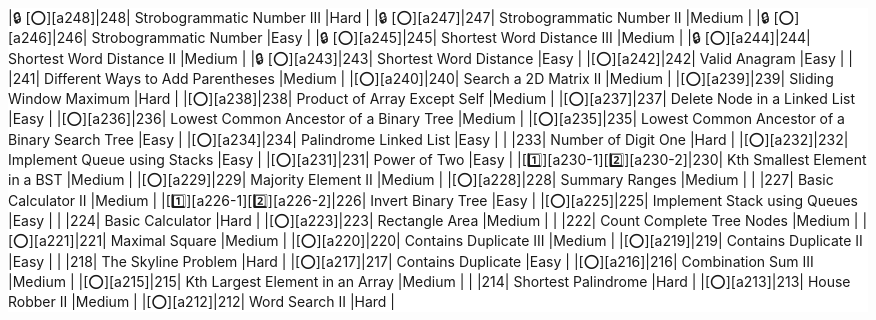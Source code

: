 |:lock: [:o:][a248]|248| Strobogrammatic Number III                                   |Hard   |
|:lock: [:o:][a247]|247| Strobogrammatic Number II                                    |Medium |
|:lock: [:o:][a246]|246| Strobogrammatic Number                                       |Easy   |
|:lock: [:o:][a245]|245| Shortest Word Distance III                                   |Medium |
|:lock: [:o:][a244]|244| Shortest Word Distance II                                    |Medium |
|:lock: [:o:][a243]|243| Shortest Word Distance                                       |Easy   |
|[:o:][a242]|242| Valid Anagram                                                |Easy   |
|           |241| Different Ways to Add Parentheses                            |Medium |
|[:o:][a240]|240| Search a 2D Matrix II                                        |Medium |
|[:o:][a239]|239| Sliding Window Maximum                                       |Hard   |
|[:o:][a238]|238| Product of Array Except Self                                 |Medium |
|[:o:][a237]|237| Delete Node in a Linked List                                 |Easy   |
|[:o:][a236]|236| Lowest Common Ancestor of a Binary Tree                      |Medium |
|[:o:][a235]|235| Lowest Common Ancestor of a Binary Search Tree               |Easy   |
|[:o:][a234]|234| Palindrome Linked List                                       |Easy   |
|           |233| Number of Digit One                                          |Hard   |
|[:o:][a232]|232| Implement Queue using Stacks                                 |Easy   |
|[:o:][a231]|231| Power of Two                                                 |Easy   |
|[:one:][a230-1][:two:][a230-2]|230| Kth Smallest Element in a BST                                |Medium |
|[:o:][a229]|229| Majority Element II                                          |Medium |
|[:o:][a228]|228| Summary Ranges                                               |Medium |
|           |227| Basic Calculator II                                          |Medium |
|[:one:][a226-1][:two:][a226-2]|226| Invert Binary Tree                                           |Easy   |
|[:o:][a225]|225| Implement Stack using Queues                                 |Easy   |
|           |224| Basic Calculator                                             |Hard   |
|[:o:][a223]|223| Rectangle Area                                               |Medium |
|           |222| Count Complete Tree Nodes                                    |Medium |
|[:o:][a221]|221| Maximal Square                                               |Medium |
|[:o:][a220]|220| Contains Duplicate III                                       |Medium |
|[:o:][a219]|219| Contains Duplicate II                                        |Easy   |
|           |218| The Skyline Problem                                          |Hard   |
|[:o:][a217]|217| Contains Duplicate                                           |Easy   |
|[:o:][a216]|216| Combination Sum III                                          |Medium |
|[:o:][a215]|215| Kth Largest Element in an Array                              |Medium |
|           |214| Shortest Palindrome                                          |Hard   |
|[:o:][a213]|213| House Robber II                                              |Medium |
|[:o:][a212]|212| Word Search II                                               |Hard   |